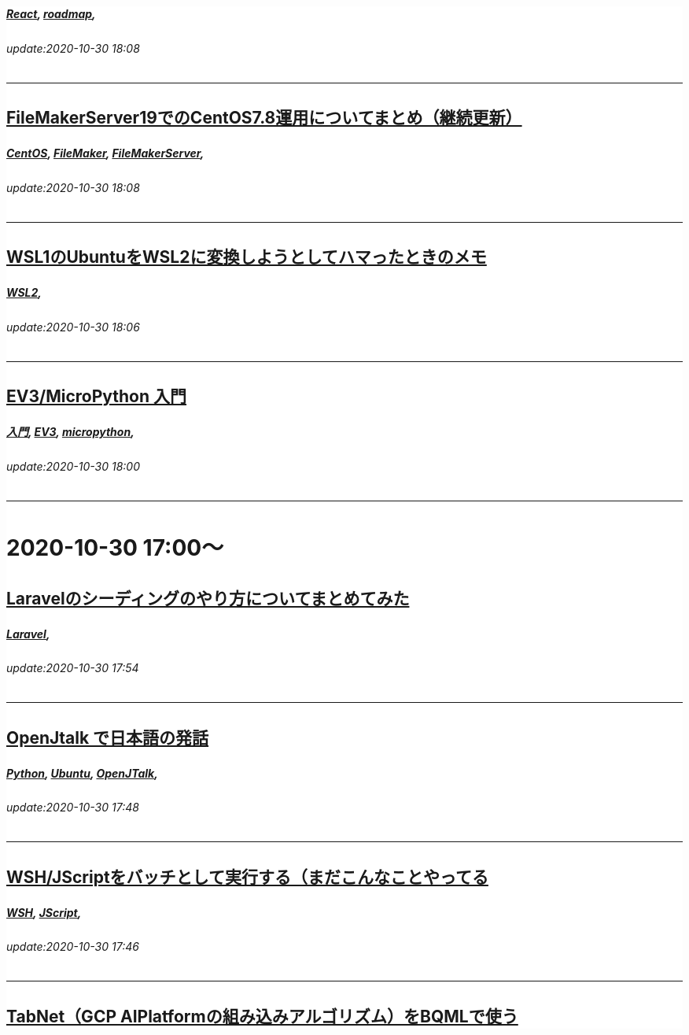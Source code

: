 ##### [React](https://qiita.com/tags/React), [roadmap](https://qiita.com/tags/roadmap), 
###### update:2020-10-30 18:08
---
## [FileMakerServer19でのCentOS7.8運用についてまとめ（継続更新）](https://qiita.com/Hi_Noguchi/items/cad65cc36f708c039dbc)
##### [CentOS](https://qiita.com/tags/CentOS), [FileMaker](https://qiita.com/tags/FileMaker), [FileMakerServer](https://qiita.com/tags/FileMakerServer), 
###### update:2020-10-30 18:08
---
## [WSL1のUbuntuをWSL2に変換しようとしてハマったときのメモ](https://qiita.com/rurou/items/66352cfb8fbfb0a46d76)
##### [WSL2](https://qiita.com/tags/WSL2), 
###### update:2020-10-30 18:06
---
## [EV3/MicroPython 入門](https://qiita.com/Shohei-Yaden/items/5a6c0f43ecc6165a74b7)
##### [入門](https://qiita.com/tags/入門), [EV3](https://qiita.com/tags/EV3), [micropython](https://qiita.com/tags/micropython), 
###### update:2020-10-30 18:00
---




# 2020-10-30 17:00～
## [Laravelのシーディングのやり方についてまとめてみた](https://qiita.com/syutyan/items/c046894355960a958f76)
##### [Laravel](https://qiita.com/tags/Laravel), 
###### update:2020-10-30 17:54
---
## [OpenJtalk で日本語の発話](https://qiita.com/ekzemplaro/items/8b6169de6ea8510edecd)
##### [Python](https://qiita.com/tags/Python), [Ubuntu](https://qiita.com/tags/Ubuntu), [OpenJTalk](https://qiita.com/tags/OpenJTalk), 
###### update:2020-10-30 17:48
---
## [WSH/JScriptをバッチとして実行する（まだこんなことやってる](https://qiita.com/itasnasal/items/14f09bb58c35a7d4ea1c)
##### [WSH](https://qiita.com/tags/WSH), [JScript](https://qiita.com/tags/JScript), 
###### update:2020-10-30 17:46
---
## [TabNet（GCP AIPlatformの組み込みアルゴリズム）をBQMLで使う](https://qiita.com/yakamazu/items/f86760be90dca360c981)